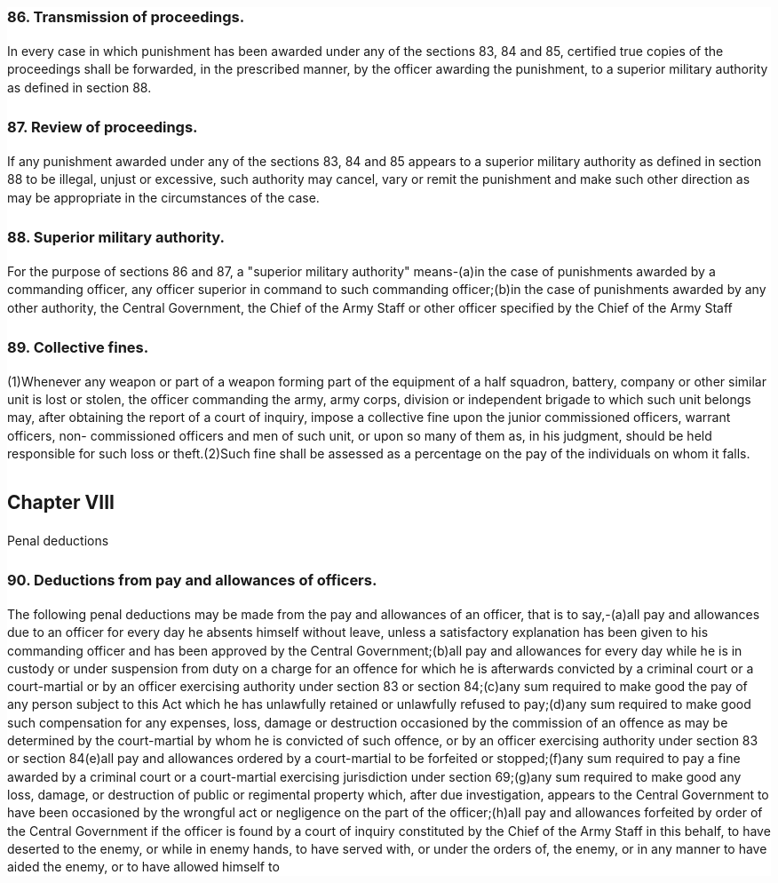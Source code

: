 ### 86. Transmission of proceedings.

In every case in which punishment has been awarded under any of the sections
83, 84 and 85, certified true copies of the proceedings shall be forwarded, in
the prescribed manner, by the officer awarding the punishment, to a superior
military authority as defined in section 88.

### 87. Review of proceedings.

If any punishment awarded under any of the sections 83, 84 and 85 appears to a
superior military authority as defined in section 88 to be illegal, unjust or
excessive, such authority may cancel, vary or remit the punishment and make
such other direction as may be appropriate in the circumstances of the case.

### 88. Superior military authority.

For the purpose of sections 86 and 87, a "superior military authority"
means-(a)in the case of punishments awarded by a commanding officer, any
officer superior in command to such commanding officer;(b)in the case of
punishments awarded by any other authority, the Central Government, the Chief
of the Army Staff or other officer specified by the Chief of the Army Staff

### 89. Collective fines.

(1)Whenever any weapon or part of a weapon forming part of the equipment of a
half squadron, battery, company or other similar unit is lost or stolen, the
officer commanding the army, army corps, division or independent brigade to
which such unit belongs may, after obtaining the report of a court of inquiry,
impose a collective fine upon the junior commissioned officers, warrant
officers, non- commissioned officers and men of such unit, or upon so many of
them as, in his judgment, should be held responsible for such loss or
theft.(2)Such fine shall be assessed as a percentage on the pay of the
individuals on whom it falls.

## Chapter VIII  
Penal deductions

### 90. Deductions from pay and allowances of officers.

The following penal deductions may be made from the pay and allowances of an
officer, that is to say,-(a)all pay and allowances due to an officer for every
day he absents himself without leave, unless a satisfactory explanation has
been given to his commanding officer and has been approved by the Central
Government;(b)all pay and allowances for every day while he is in custody or
under suspension from duty on a charge for an offence for which he is
afterwards convicted by a criminal court or a court-martial or by an officer
exercising authority under section 83 or section 84;(c)any sum required to
make good the pay of any person subject to this Act which he has unlawfully
retained or unlawfully refused to pay;(d)any sum required to make good such
compensation for any expenses, loss, damage or destruction occasioned by the
commission of an offence as may be determined by the court-martial by whom he
is convicted of such offence, or by an officer exercising authority under
section 83 or section 84(e)all pay and allowances ordered by a court-martial
to be forfeited or stopped;(f)any sum required to pay a fine awarded by a
criminal court or a court-martial exercising jurisdiction under section
69;(g)any sum required to make good any loss, damage, or destruction of public
or regimental property which, after due investigation, appears to the Central
Government to have been occasioned by the wrongful act or negligence on the
part of the officer;(h)all pay and allowances forfeited by order of the
Central Government if the officer is found by a court of inquiry constituted
by the Chief of the Army Staff in this behalf, to have deserted to the enemy,
or while in enemy hands, to have served with, or under the orders of, the
enemy, or in any manner to have aided the enemy, or to have allowed himself to